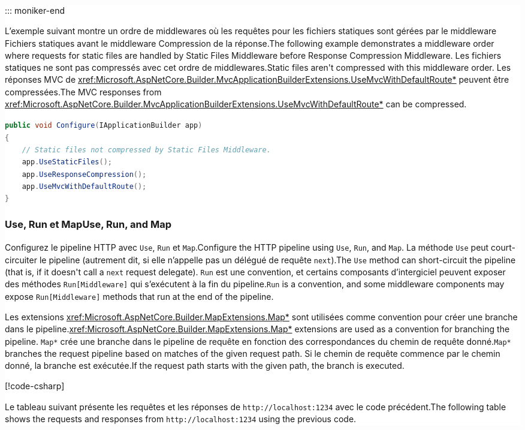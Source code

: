 ::: moniker-end

<span data-ttu-id="06ec6-175">L’exemple suivant montre un ordre de middlewares où les requêtes pour les fichiers statiques sont gérées par le middleware Fichiers statiques avant le middleware Compression de la réponse.</span><span class="sxs-lookup"><span data-stu-id="06ec6-175">The following example demonstrates a middleware order where requests for static files are handled by Static Files Middleware before Response Compression Middleware.</span></span> <span data-ttu-id="06ec6-176">Les fichiers statiques ne sont pas compressés avec cet ordre de middlewares.</span><span class="sxs-lookup"><span data-stu-id="06ec6-176">Static files aren't compressed with this middleware order.</span></span> <span data-ttu-id="06ec6-177">Les réponses MVC de <xref:Microsoft.AspNetCore.Builder.MvcApplicationBuilderExtensions.UseMvcWithDefaultRoute*> peuvent être compressées.</span><span class="sxs-lookup"><span data-stu-id="06ec6-177">The MVC responses from <xref:Microsoft.AspNetCore.Builder.MvcApplicationBuilderExtensions.UseMvcWithDefaultRoute*> can be compressed.</span></span>

```csharp
public void Configure(IApplicationBuilder app)
{
    // Static files not compressed by Static Files Middleware.
    app.UseStaticFiles();
    app.UseResponseCompression();
    app.UseMvcWithDefaultRoute();
}
```

### <a name="use-run-and-map"></a><span data-ttu-id="06ec6-178">Use, Run et Map</span><span class="sxs-lookup"><span data-stu-id="06ec6-178">Use, Run, and Map</span></span>

<span data-ttu-id="06ec6-179">Configurez le pipeline HTTP avec `Use`, `Run` et `Map`.</span><span class="sxs-lookup"><span data-stu-id="06ec6-179">Configure the HTTP pipeline using `Use`, `Run`, and `Map`.</span></span> <span data-ttu-id="06ec6-180">La méthode `Use` peut court-circuiter le pipeline (autrement dit, si elle n’appelle pas un délégué de requête `next`).</span><span class="sxs-lookup"><span data-stu-id="06ec6-180">The `Use` method can short-circuit the pipeline (that is, if it doesn't call a `next` request delegate).</span></span> <span data-ttu-id="06ec6-181">`Run` est une convention, et certains composants d’intergiciel peuvent exposer des méthodes `Run[Middleware]` qui s’exécutent à la fin du pipeline.</span><span class="sxs-lookup"><span data-stu-id="06ec6-181">`Run` is a convention, and some middleware components may expose `Run[Middleware]` methods that run at the end of the pipeline.</span></span>

<span data-ttu-id="06ec6-182">Les extensions <xref:Microsoft.AspNetCore.Builder.MapExtensions.Map*> sont utilisées comme convention pour créer une branche dans le pipeline.</span><span class="sxs-lookup"><span data-stu-id="06ec6-182"><xref:Microsoft.AspNetCore.Builder.MapExtensions.Map*> extensions are used as a convention for branching the pipeline.</span></span> <span data-ttu-id="06ec6-183">`Map*` crée une branche dans le pipeline de requête en fonction des correspondances du chemin de requête donné.</span><span class="sxs-lookup"><span data-stu-id="06ec6-183">`Map*` branches the request pipeline based on matches of the given request path.</span></span> <span data-ttu-id="06ec6-184">Si le chemin de requête commence par le chemin donné, la branche est exécutée.</span><span class="sxs-lookup"><span data-stu-id="06ec6-184">If the request path starts with the given path, the branch is executed.</span></span>

[!code-csharp[](index/snapshot/Chain/StartupMap.cs?name=snippet1)]

<span data-ttu-id="06ec6-185">Le tableau suivant présente les requêtes et les réponses de `http://localhost:1234` avec le code précédent.</span><span class="sxs-lookup"><span data-stu-id="06ec6-185">The following table shows the requests and responses from `http://localhost:1234` using the previous code.</span></span>
